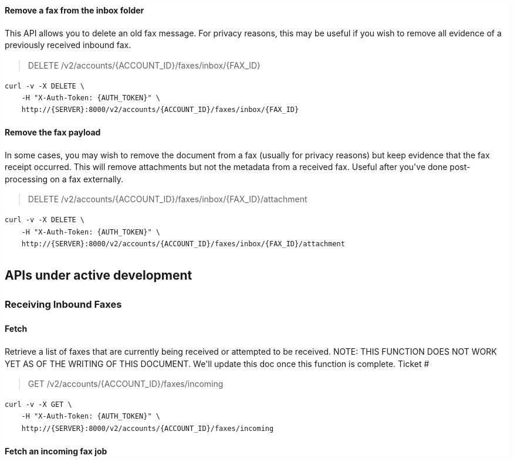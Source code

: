 #### Remove a fax from the inbox folder

This API allows you to delete an old fax message. For privacy reasons, this may be useful if you wish to remove all evidence of a previously received inbound fax.

> DELETE /v2/accounts/{ACCOUNT_ID}/faxes/inbox/{FAX_ID}

```curl
curl -v -X DELETE \
    -H "X-Auth-Token: {AUTH_TOKEN}" \
    http://{SERVER}:8000/v2/accounts/{ACCOUNT_ID}/faxes/inbox/{FAX_ID}
```

#### Remove the fax payload

In some cases, you may wish to remove the document from a fax (usually for privacy reasons) but keep evidence that the fax receipt occurred. This will remove attachments but not the metadata from a received fax. Useful after you've done post-processing on a fax externally.

> DELETE /v2/accounts/{ACCOUNT_ID}/faxes/inbox/{FAX_ID}/attachment

```curl
curl -v -X DELETE \
    -H "X-Auth-Token: {AUTH_TOKEN}" \
    http://{SERVER}:8000/v2/accounts/{ACCOUNT_ID}/faxes/inbox/{FAX_ID}/attachment
```
















## APIs under active development

### Receiving Inbound Faxes

#### Fetch

Retrieve a list of faxes that are currently being received or attempted to be received.
NOTE: THIS FUNCTION DOES NOT WORK YET AS OF THE WRITING OF THIS DOCUMENT. We'll update this doc once this function is complete. Ticket #

> GET /v2/accounts/{ACCOUNT_ID}/faxes/incoming

```curl
curl -v -X GET \
    -H "X-Auth-Token: {AUTH_TOKEN}" \
    http://{SERVER}:8000/v2/accounts/{ACCOUNT_ID}/faxes/incoming
```

#### Fetch an incoming fax job
